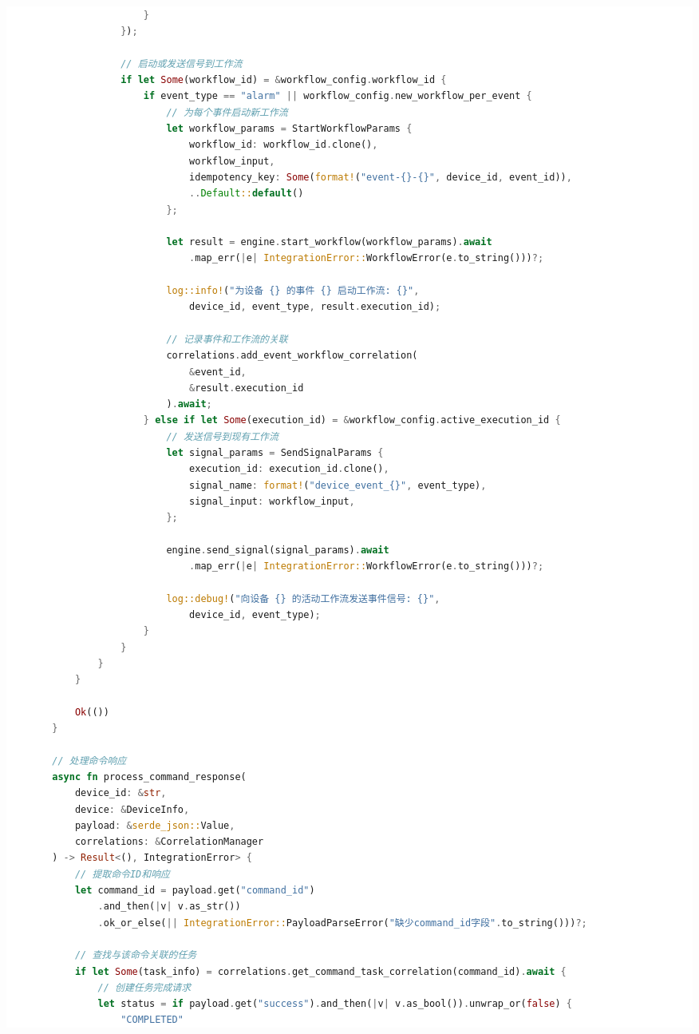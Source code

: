 ```rust
                        }
                    });
                    
                    // 启动或发送信号到工作流
                    if let Some(workflow_id) = &workflow_config.workflow_id {
                        if event_type == "alarm" || workflow_config.new_workflow_per_event {
                            // 为每个事件启动新工作流
                            let workflow_params = StartWorkflowParams {
                                workflow_id: workflow_id.clone(),
                                workflow_input,
                                idempotency_key: Some(format!("event-{}-{}", device_id, event_id)),
                                ..Default::default()
                            };
                            
                            let result = engine.start_workflow(workflow_params).await
                                .map_err(|e| IntegrationError::WorkflowError(e.to_string()))?;
                                
                            log::info!("为设备 {} 的事件 {} 启动工作流: {}", 
                                device_id, event_type, result.execution_id);
                                
                            // 记录事件和工作流的关联
                            correlations.add_event_workflow_correlation(
                                &event_id,
                                &result.execution_id
                            ).await;
                        } else if let Some(execution_id) = &workflow_config.active_execution_id {
                            // 发送信号到现有工作流
                            let signal_params = SendSignalParams {
                                execution_id: execution_id.clone(),
                                signal_name: format!("device_event_{}", event_type),
                                signal_input: workflow_input,
                            };
                            
                            engine.send_signal(signal_params).await
                                .map_err(|e| IntegrationError::WorkflowError(e.to_string()))?;
                                
                            log::debug!("向设备 {} 的活动工作流发送事件信号: {}", 
                                device_id, event_type);
                        }
                    }
                }
            }
            
            Ok(())
        }
        
        // 处理命令响应
        async fn process_command_response(
            device_id: &str,
            device: &DeviceInfo,
            payload: &serde_json::Value,
            correlations: &CorrelationManager
        ) -> Result<(), IntegrationError> {
            // 提取命令ID和响应
            let command_id = payload.get("command_id")
                .and_then(|v| v.as_str())
                .ok_or_else(|| IntegrationError::PayloadParseError("缺少command_id字段".to_string()))?;
                
            // 查找与该命令关联的任务
            if let Some(task_info) = correlations.get_command_task_correlation(command_id).await {
                // 创建任务完成请求
                let status = if payload.get("success").and_then(|v| v.as_bool()).unwrap_or(false) {
                    "COMPLETED"
```